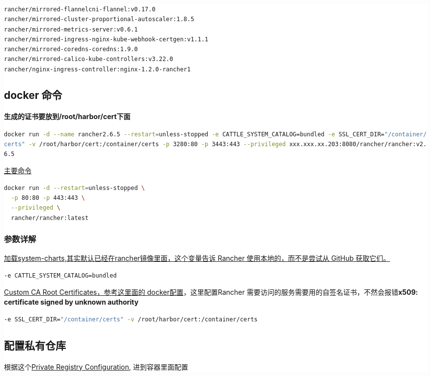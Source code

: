 ```
rancher/mirrored-flannelcni-flannel:v0.17.0
rancher/mirrored-cluster-proportional-autoscaler:1.8.5
rancher/mirrored-metrics-server:v0.6.1
rancher/mirrored-ingress-nginx-kube-webhook-certgen:v1.1.1
rancher/mirrored-coredns-coredns:1.9.0
rancher/mirrored-calico-kube-controllers:v3.22.0
rancher/nginx-ingress-controller:nginx-1.2.0-rancher1
```







## docker 命令

**生成的证书要放到/root/harbor/cert下面**

```sh
docker run -d --name rancher2.6.5 --restart=unless-stopped -e CATTLE_SYSTEM_CATALOG=bundled -e SSL_CERT_DIR="/container/certs" -v /root/harbor/cert:/container/certs -p 3280:80 -p 3443:443 --privileged xxx.xxx.xx.203:8080/rancher/rancher:v2.6.5
```

[主要命令](https://rancher.com/docs/rancher/v2.6/en/installation/other-installation-methods/single-node-docker/)

```sh
docker run -d --restart=unless-stopped \
  -p 80:80 -p 443:443 \
  --privileged \
  rancher/rancher:latest
```

### 参数详解

[加载system-charts,其实默认已经在rancher镜像里面，这个变量告诉 Rancher 使用本地的，而不是尝试从 GitHub 获取它们。](https://rancher.com/docs/rancher/v2.6/en/installation/resources/local-system-charts/)

```sh
-e CATTLE_SYSTEM_CATALOG=bundled
```

[Custom CA Root Certificates，参考这里面的 docker配置](https://rancher.com/docs/rancher/v2.6/en/installation/resources/custom-ca-root-certificate/)，这里配置Rancher 需要访问的服务需要用的自签名证书，不然会报错**x509: certificate signed by unknown authority**

```sh
-e SSL_CERT_DIR="/container/certs" -v /root/harbor/cert:/container/certs
```



## 配置私有仓库

根据这个[Private Registry Configuration](https://rancher.com/docs/k3s/latest/en/installation/private-registry/), 进到容器里面配置
